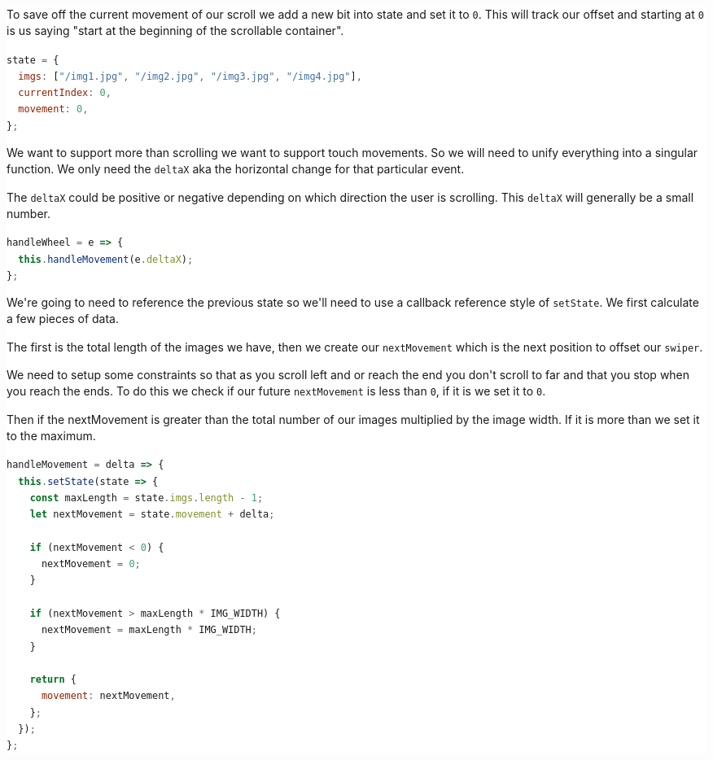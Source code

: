 To save off the current movement of our scroll we add a new bit into state and set it to `0`. This will track our offset and starting at `0` is us saying "start at the beginning of the scrollable container".

```js
state = {
  imgs: ["/img1.jpg", "/img2.jpg", "/img3.jpg", "/img4.jpg"],
  currentIndex: 0,
  movement: 0,
};
```

We want to support more than scrolling we want to support touch movements. So we will need to unify everything into a singular function. We only need the `deltaX` aka the horizontal change for that particular event.

The `deltaX` could be positive or negative depending on which direction the user is scrolling. This `deltaX` will generally be a small number.

```js
handleWheel = e => {
  this.handleMovement(e.deltaX);
};
```

We're going to need to reference the previous state so we'll need to use a callback reference style of `setState`. We first calculate a few pieces of data.

The first is the total length of the images we have, then we create our `nextMovement` which is the next position to offset our `swiper`.

We need to setup some constraints so that as you scroll left and or reach the end you don't scroll to far and that you stop when you reach the ends. To do this we check if our future `nextMovement` is less than `0`, if it is we set it to `0`.

Then if the nextMovement is greater than the total number of our images multiplied by the image width. If it is more than we set it to the maximum.

```js
handleMovement = delta => {
  this.setState(state => {
    const maxLength = state.imgs.length - 1;
    let nextMovement = state.movement + delta;

    if (nextMovement < 0) {
      nextMovement = 0;
    }

    if (nextMovement > maxLength * IMG_WIDTH) {
      nextMovement = maxLength * IMG_WIDTH;
    }

    return {
      movement: nextMovement,
    };
  });
};
```
